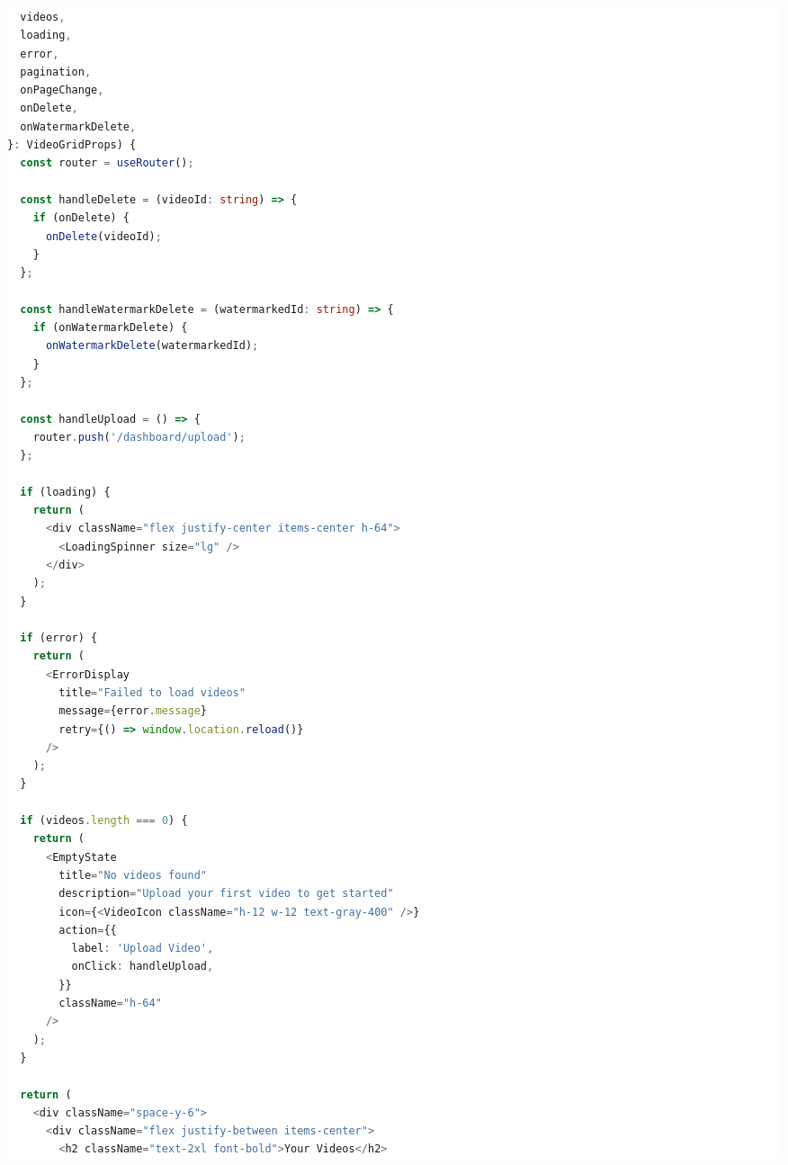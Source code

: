 ```typescript
  videos,
  loading,
  error,
  pagination,
  onPageChange,
  onDelete,
  onWatermarkDelete,
}: VideoGridProps) {
  const router = useRouter();
  
  const handleDelete = (videoId: string) => {
    if (onDelete) {
      onDelete(videoId);
    }
  };
  
  const handleWatermarkDelete = (watermarkedId: string) => {
    if (onWatermarkDelete) {
      onWatermarkDelete(watermarkedId);
    }
  };
  
  const handleUpload = () => {
    router.push('/dashboard/upload');
  };
  
  if (loading) {
    return (
      <div className="flex justify-center items-center h-64">
        <LoadingSpinner size="lg" />
      </div>
    );
  }
  
  if (error) {
    return (
      <ErrorDisplay
        title="Failed to load videos"
        message={error.message}
        retry={() => window.location.reload()}
      />
    );
  }
  
  if (videos.length === 0) {
    return (
      <EmptyState
        title="No videos found"
        description="Upload your first video to get started"
        icon={<VideoIcon className="h-12 w-12 text-gray-400" />}
        action={{
          label: 'Upload Video',
          onClick: handleUpload,
        }}
        className="h-64"
      />
    );
  }
  
  return (
    <div className="space-y-6">
      <div className="flex justify-between items-center">
        <h2 className="text-2xl font-bold">Your Videos</h2>
```
